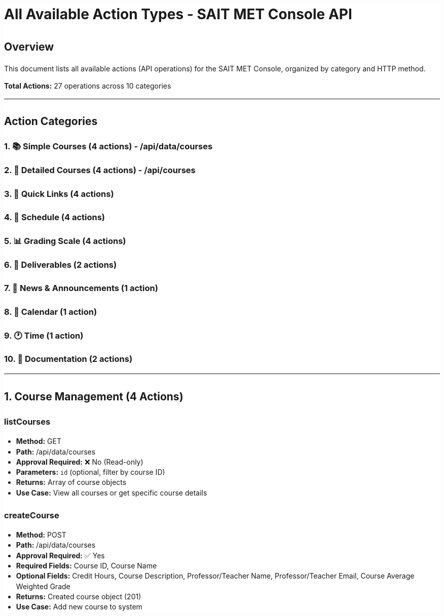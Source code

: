 # All Available Action Types - SAIT MET Console API

## Overview

This document lists all available actions (API operations) for the SAIT MET Console, organized by category and HTTP method.

**Total Actions:** 27 operations across 10 categories

---

## Action Categories

### 1. 📚 Simple Courses (4 actions) - /api/data/courses
### 2. 📖 Detailed Courses (4 actions) - /api/courses
### 3. 🔗 Quick Links (4 actions)
### 4. 📅 Schedule (4 actions)
### 5. 📊 Grading Scale (4 actions)
### 6. 📝 Deliverables (2 actions)
### 7. 📰 News & Announcements (1 action)
### 8. 📆 Calendar (1 action)
### 9. 🕐 Time (1 action)
### 10. 📖 Documentation (2 actions)

---

## 1. Course Management (4 Actions)

### listCourses
- **Method:** GET
- **Path:** /api/data/courses
- **Approval Required:** ❌ No (Read-only)
- **Parameters:** `id` (optional, filter by course ID)
- **Returns:** Array of course objects
- **Use Case:** View all courses or get specific course details

### createCourse
- **Method:** POST
- **Path:** /api/data/courses
- **Approval Required:** ✅ Yes
- **Required Fields:** Course ID, Course Name
- **Optional Fields:** Credit Hours, Course Description, Professor/Teacher Name, Professor/Teacher Email, Course Average Weighted Grade
- **Returns:** Created course object (201)
- **Use Case:** Add new course to system
